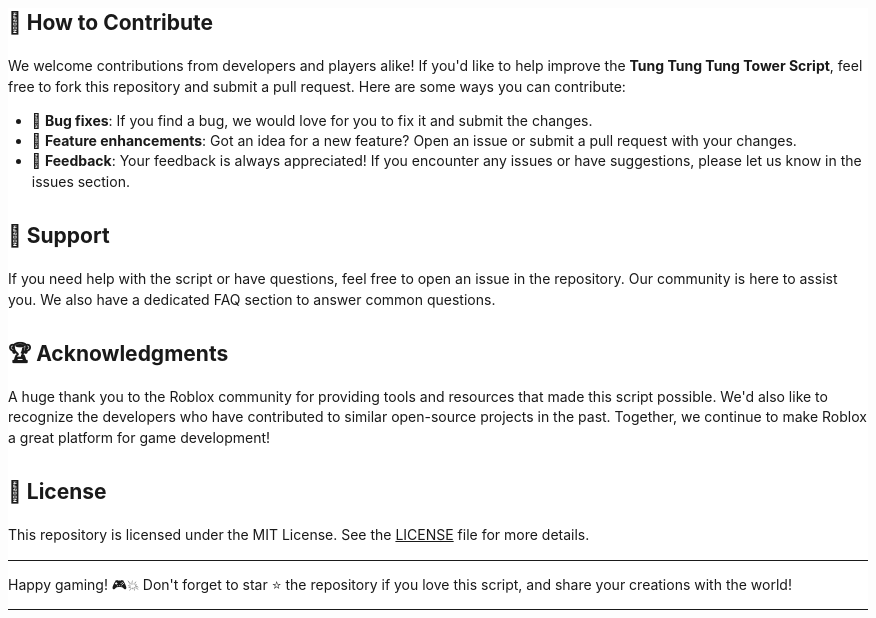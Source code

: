 ## 📝 How to Contribute

We welcome contributions from developers and players alike! If you'd like to help improve the **Tung Tung Tung Tower Script**, feel free to fork this repository and submit a pull request. Here are some ways you can contribute:
- 🐞 **Bug fixes**: If you find a bug, we would love for you to fix it and submit the changes.
- 🎨 **Feature enhancements**: Got an idea for a new feature? Open an issue or submit a pull request with your changes.
- 💬 **Feedback**: Your feedback is always appreciated! If you encounter any issues or have suggestions, please let us know in the issues section.

## 🤝 Support

If you need help with the script or have questions, feel free to open an issue in the repository. Our community is here to assist you. We also have a dedicated FAQ section to answer common questions.

## 🏆 Acknowledgments

A huge thank you to the Roblox community for providing tools and resources that made this script possible. We'd also like to recognize the developers who have contributed to similar open-source projects in the past. Together, we continue to make Roblox a great platform for game development!

## 📜 License

This repository is licensed under the MIT License. See the [LICENSE](LICENSE) file for more details.

---

Happy gaming! 🎮💥 Don't forget to star ⭐ the repository if you love this script, and share your creations with the world!

---
